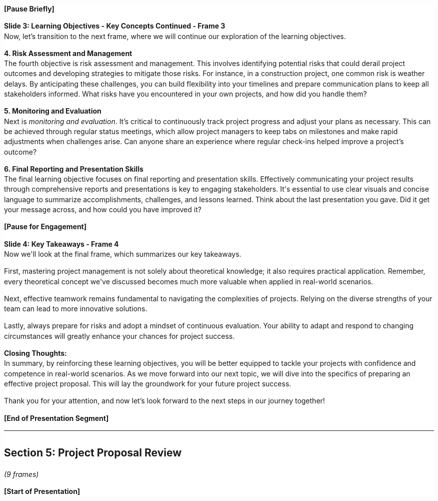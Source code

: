 **[Pause Briefly]**

**Slide 3: Learning Objectives - Key Concepts Continued - Frame 3**  
Now, let’s transition to the next frame, where we will continue our exploration of the learning objectives.

**4. Risk Assessment and Management**  
The fourth objective is risk assessment and management. This involves identifying potential risks that could derail project outcomes and developing strategies to mitigate those risks. For instance, in a construction project, one common risk is weather delays. By anticipating these challenges, you can build flexibility into your timelines and prepare communication plans to keep all stakeholders informed. What risks have you encountered in your own projects, and how did you handle them?

**5. Monitoring and Evaluation**  
Next is *monitoring and evaluation*. It’s critical to continuously track project progress and adjust your plans as necessary. This can be achieved through regular status meetings, which allow project managers to keep tabs on milestones and make rapid adjustments when challenges arise. Can anyone share an experience where regular check-ins helped improve a project’s outcome?

**6. Final Reporting and Presentation Skills**  
The final learning objective focuses on final reporting and presentation skills. Effectively communicating your project results through comprehensive reports and presentations is key to engaging stakeholders. It's essential to use clear visuals and concise language to summarize accomplishments, challenges, and lessons learned. Think about the last presentation you gave. Did it get your message across, and how could you have improved it?

**[Pause for Engagement]**

**Slide 4: Key Takeaways - Frame 4**  
Now we'll look at the final frame, which summarizes our key takeaways. 

First, mastering project management is not solely about theoretical knowledge; it also requires practical application. Remember, every theoretical concept we've discussed becomes much more valuable when applied in real-world scenarios. 

Next, effective teamwork remains fundamental to navigating the complexities of projects. Relying on the diverse strengths of your team can lead to more innovative solutions.

Lastly, always prepare for risks and adopt a mindset of continuous evaluation. Your ability to adapt and respond to changing circumstances will greatly enhance your chances for project success.

**Closing Thoughts:**  
In summary, by reinforcing these learning objectives, you will be better equipped to tackle your projects with confidence and competence in real-world scenarios. As we move forward into our next topic, we will dive into the specifics of preparing an effective project proposal. This will lay the groundwork for your future project success.

Thank you for your attention, and now let’s look forward to the next steps in our journey together!

**[End of Presentation Segment]**

---

## Section 5: Project Proposal Review
*(9 frames)*

**[Start of Presentation]**
